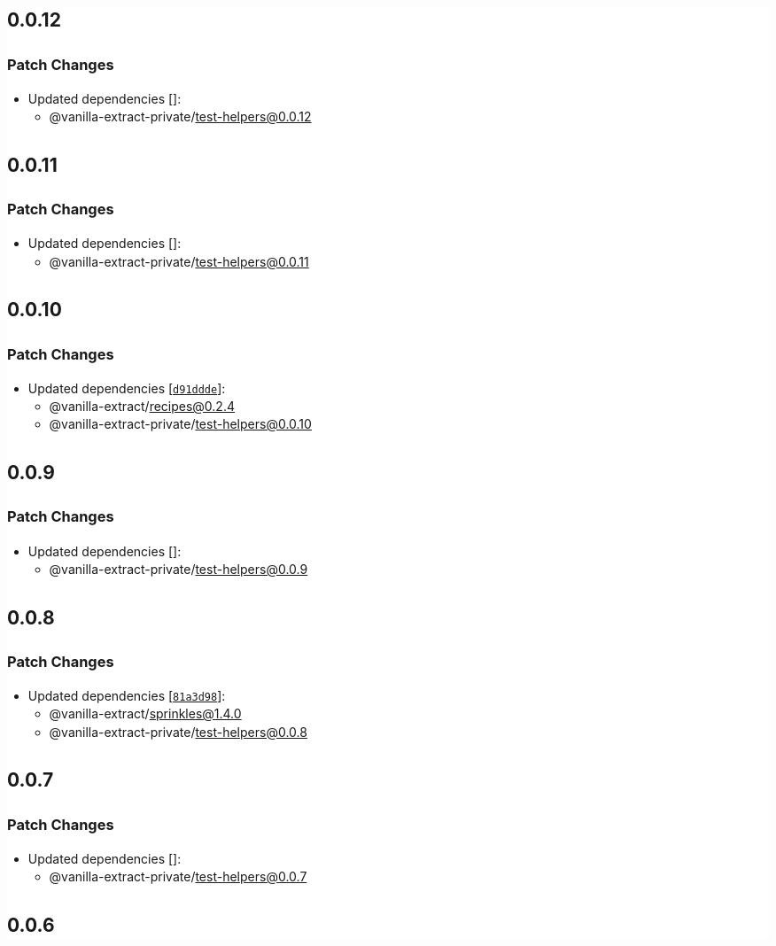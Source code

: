 ## 0.0.12

### Patch Changes

- Updated dependencies []:
  - @vanilla-extract-private/test-helpers@0.0.12

## 0.0.11

### Patch Changes

- Updated dependencies []:
  - @vanilla-extract-private/test-helpers@0.0.11

## 0.0.10

### Patch Changes

- Updated dependencies [[`d91ddde`](https://github.com/vanilla-extract-css/vanilla-extract/commit/d91dddeb0d57f2322a6e3c1936cde2a2771d7414)]:
  - @vanilla-extract/recipes@0.2.4
  - @vanilla-extract-private/test-helpers@0.0.10

## 0.0.9

### Patch Changes

- Updated dependencies []:
  - @vanilla-extract-private/test-helpers@0.0.9

## 0.0.8

### Patch Changes

- Updated dependencies [[`81a3d98`](https://github.com/vanilla-extract-css/vanilla-extract/commit/81a3d98b3fb36660406a59049e1cd464418b00fc)]:
  - @vanilla-extract/sprinkles@1.4.0
  - @vanilla-extract-private/test-helpers@0.0.8

## 0.0.7

### Patch Changes

- Updated dependencies []:
  - @vanilla-extract-private/test-helpers@0.0.7

## 0.0.6
